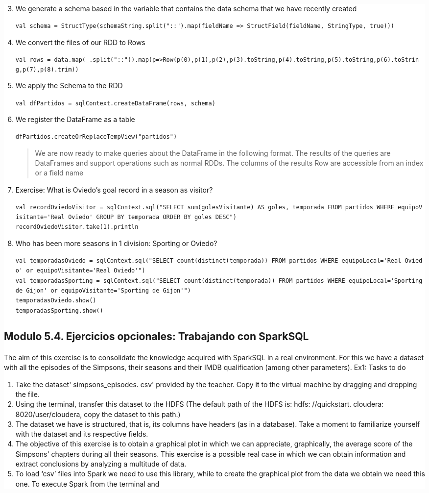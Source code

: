 3. We generate a schema based in the variable that contains the data schema that we 
have recently created

    ```
    val schema = StructType(schemaString.split("::").map(fieldName => StructField(fieldName, StringType, true)))
    ```

1. We convert the files of our RDD to Rows

    ```
    val rows = data.map(_.split("::")).map(p=>Row(p(0),p(1),p(2),p(3).toString,p(4).toString,p(5).toString,p(6).toString,p(7),p(8).trim))
    ```

2. We apply the Schema to the RDD

    ```
    val dfPartidos = sqlContext.createDataFrame(rows, schema)
    ```

3. We register the DataFrame as a table

    ```
    dfPartidos.createOrReplaceTempView("partidos")
    ```

    > We are now ready to make queries about the DataFrame in the following format. The results of the queries are DataFrames and support operations such as normal 
    RDDs. The columns of the results Row are accessible from an index or a field name

1.  Exercise: What is Oviedo’s goal record in a season as visitor?

    ```
    val recordOviedoVisitor = sqlContext.sql("SELECT sum(golesVisitante) AS goles, temporada FROM partidos WHERE equipoVisitante='Real Oviedo' GROUP BY temporada ORDER BY goles DESC")
    recordOviedoVisitor.take(1).println
    ```

1.  Who has been more seasons in 1 division: Sporting or Oviedo?

    ```
    val temporadasOviedo = sqlContext.sql("SELECT count(distinct(temporada)) FROM partidos WHERE equipoLocal='Real Oviedo' or equipoVisitante='Real Oviedo'")
    val temporadasSporting = sqlContext.sql("SELECT count(distinct(temporada)) FROM partidos WHERE equipoLocal='Sporting de Gijon' or equipoVisitante='Sporting de Gijon'")
    temporadasOviedo.show()
    temporadasSporting.show()
    ```

## Modulo 5.4. Ejercicios opcionales: Trabajando con SparkSQL

The aim of this exercise is to consolidate the knowledge acquired with SparkSQL in a real 
environment. For this we have a dataset with all the episodes of the Simpsons, their seasons 
and their IMDB qualification (among other parameters).
Ex1: Tasks to do
1. Take the dataset' simpsons_episodes. csv' provided by the teacher. Copy it to the virtual 
machine by dragging and dropping the file.
1. Using the terminal, transfer this dataset to the HDFS (The default path of the HDFS is: 
hdfs: //quickstart. cloudera: 8020/user/cloudera, copy the dataset to this path.)
1. The dataset we have is structured, that is, its columns have headers (as in a database). 
Take a moment to familiarize yourself with the dataset and its respective fields. 
1. The objective of this exercise is to obtain a graphical plot in which we can appreciate, 
graphically, the average score of the Simpsons' chapters during all their seasons. This 
exercise is a possible real case in which we can obtain information and extract 
conclusions by analyzing a multitude of data.
1. To load ‘csv’ files into Spark we need to use this library, while to create the graphical 
plot from the data we obtain we need this one. To execute Spark from the terminal and 